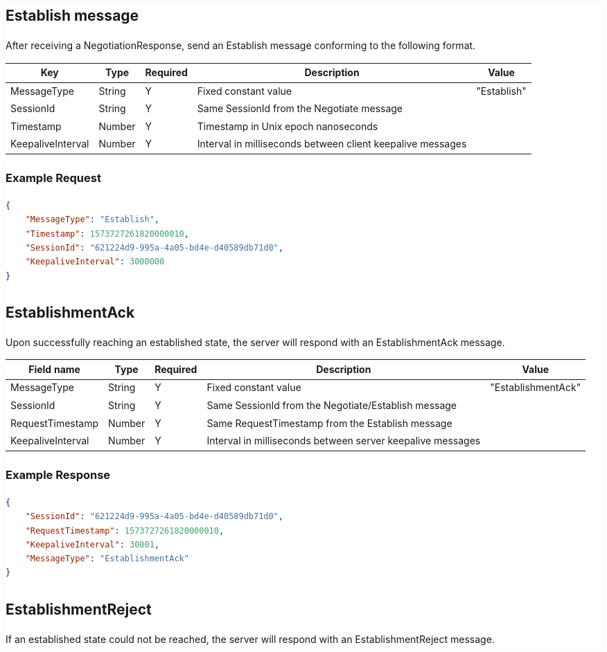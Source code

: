 ## Establish message
After receiving a NegotiationResponse, send an Establish message conforming to the following format.

| Key               | Type   | Required | Description                                                | Value       |
|-------------------|--------|----------|------------------------------------------------------------|-------------|
| MessageType       | String | Y        | Fixed constant value                                       | "Establish" |
| SessionId         | String | Y        | Same SessionId from the Negotiate message                  |             |
| Timestamp         | Number | Y        | Timestamp in Unix epoch nanoseconds                        |             |
| KeepaliveInterval | Number | Y        | Interval in milliseconds between client keepalive messages |             |

### Example Request
```json
{
    "MessageType": "Establish",
    "Timestamp": 1573727261820000010,
    "SessionId": "621224d9-995a-4a05-bd4e-d40589db71d0",
    "KeepaliveInterval": 3000000
}
```

## EstablishmentAck
Upon successfully reaching an established state, the server will respond with an EstablishmentAck message.

| Field name        | Type   | Required | Description                                                | Value              |
|-------------------|--------|----------|------------------------------------------------------------|--------------------|
| MessageType       | String | Y        | Fixed constant value                                       | "EstablishmentAck" |
| SessionId         | String | Y        | Same SessionId from the Negotiate/Establish message        |                    |
| RequestTimestamp  | Number | Y        | Same RequestTimestamp from the Establish message           |                    |
| KeepaliveInterval | Number | Y        | Interval in milliseconds between server keepalive messages |                    |

### Example Response
```json
{
    "SessionId": "621224d9-995a-4a05-bd4e-d40589db71d0",
    "RequestTimestamp": 1573727261820000010,
    "KeepaliveInterval": 30001,
    "MessageType": "EstablishmentAck"
}

```

## EstablishmentReject
If an established state could not be reached, the server will respond with an EstablishmentReject message.
